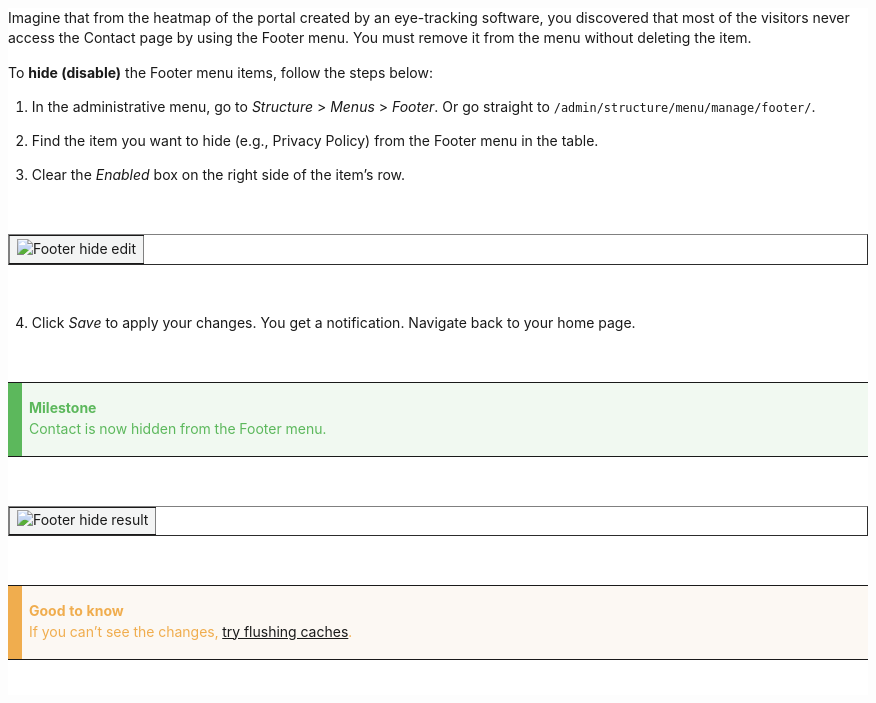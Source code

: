 Imagine that from the heatmap of the portal created by an eye-tracking software, you discovered that most of the
visitors never access the Contact page by using the Footer menu. You must remove it from the menu without deleting the
item.

To **hide (disable)** the Footer menu items, follow the steps below:

1. In the administrative menu, go to _Structure_ > _Menus_ > _Footer_. Or go straight to
`/admin/structure/menu/manage/footer/`.

2. Find the item you want to hide (e.g., Privacy Policy) from the Footer menu in the table.

3. Clear the _Enabled_ box on the right side of the item’s row.


</br>
<table align="center" border="1">
	<tbody>
		<tr>
			<td bgcolor="#f3f4f4" align="center"><img alt="Footer hide edit"
            src="@guide_path/assets/6593_footer_hide_edit.png" max-width="800" align="center"></td>
		</tr>
	</tbody>
</table>
</br>

4. Click _Save_ to apply your changes. You get a notification. Navigate back to your home page.


</br>
<table border="0" cellpadding="8" cellspacing="5" style="width: 100%">
	<tbody>
		<tr bgcolor="#f1f9f1">
			<td bgcolor="#5cb85c" style="width: 1px"></td>
			<td width="100%"><p><font color="#5cb85c"><strong>Milestone</strong></font>
            </br><font color="#5cb85c">Contact is now hidden from the Footer menu.</font></p>
			</td>
		</tr>
	</tbody>
</table>


</br>
<table align="center" border="1">
	<tbody>
		<tr>
			<td bgcolor="#f3f4f4" align="center"><img alt="Footer hide result"
            src="@guide_path/assets/6593_footer_hide_result.png" max-width="800" align="center"></td>
		</tr>
	</tbody>
</table>
</br>


<table border="0" cellpadding="8" cellspacing="5" style="width: 100%">
	<tbody>
		<tr bgcolor="#fcf8f3">
			<td bgcolor="#f0ad4e" style="width: 1px"></td>
			<td width="100%"><p><font color="#f0ad4e"><strong>Good to know</strong></font>
			</br><font color="#f0ad4e">If you can’t see the changes,
			<a href="/admin/guides/faq/faq#faq-cache">try flushing caches</a>.</font></p>
			</td>
		</tr>
	</tbody>
</table>
</br>
